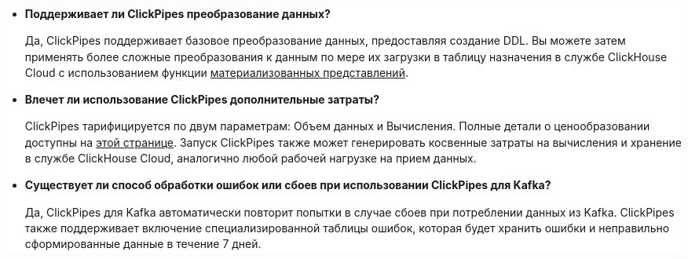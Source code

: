 - **Поддерживает ли ClickPipes преобразование данных?**

  Да, ClickPipes поддерживает базовое преобразование данных, предоставляя создание DDL. Вы можете затем применять более сложные преобразования к данным по мере их загрузки в таблицу назначения в службе ClickHouse Cloud с использованием функции [материализованных представлений](/guides/developer/cascading-materialized-views).

- **Влечет ли использование ClickPipes дополнительные затраты?**

  ClickPipes тарифицируется по двум параметрам: Объем данных и Вычисления. Полные детали о ценообразовании доступны на [этой странице](/cloud/manage/jan-2025-faq/pricing-dimensions#clickpipes-pricing-faq). Запуск ClickPipes также может генерировать косвенные затраты на вычисления и хранение в службе ClickHouse Cloud, аналогично любой рабочей нагрузке на прием данных.

- **Существует ли способ обработки ошибок или сбоев при использовании ClickPipes для Kafka?**

  Да, ClickPipes для Kafka автоматически повторит попытки в случае сбоев при потреблении данных из Kafka. ClickPipes также поддерживает включение специализированной таблицы ошибок, которая будет хранить ошибки и неправильно сформированные данные в течение 7 дней.

